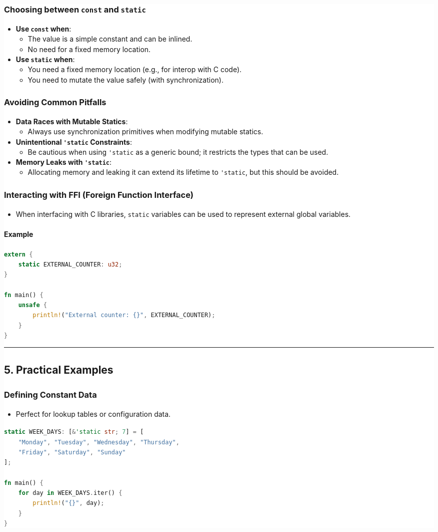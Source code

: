 
### **Choosing between `const` and `static`**

- **Use `const` when**:
  - The value is a simple constant and can be inlined.
  - No need for a fixed memory location.
- **Use `static` when**:
  - You need a fixed memory location (e.g., for interop with C code).
  - You need to mutate the value safely (with synchronization).

### **Avoiding Common Pitfalls**

- **Data Races with Mutable Statics**:
  - Always use synchronization primitives when modifying mutable statics.
- **Unintentional `'static` Constraints**:
  - Be cautious when using `'static` as a generic bound; it restricts the types that can be used.
- **Memory Leaks with `'static`**:
  - Allocating memory and leaking it can extend its lifetime to `'static`, but this should be avoided.

### **Interacting with FFI (Foreign Function Interface)**

- When interfacing with C libraries, `static` variables can be used to represent external global variables.

#### **Example**

```rust
extern {
    static EXTERNAL_COUNTER: u32;
}

fn main() {
    unsafe {
        println!("External counter: {}", EXTERNAL_COUNTER);
    }
}
```

---

## **5. Practical Examples**

### **Defining Constant Data**

- Perfect for lookup tables or configuration data.

```rust
static WEEK_DAYS: [&'static str; 7] = [
    "Monday", "Tuesday", "Wednesday", "Thursday",
    "Friday", "Saturday", "Sunday"
];

fn main() {
    for day in WEEK_DAYS.iter() {
        println!("{}", day);
    }
}
```
